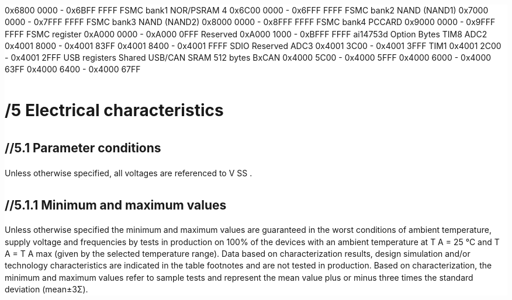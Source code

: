 0x6800 0000 - 0x6BFF FFFF
FSMC bank1 NOR/PSRAM 4
0x6C00 0000 - 0x6FFF FFFF
FSMC bank2 NAND (NAND1)
0x7000 0000 - 0x7FFF FFFF
FSMC bank3 NAND (NAND2)
0x8000 0000 - 0x8FFF FFFF
FSMC bank4 PCCARD
0x9000 0000 - 0x9FFF FFFF
FSMC register
0xA000 0000 - 0xA000 0FFF
Reserved 0xA000 1000 - 0xBFFF FFFF
ai14753d
Option Bytes
TIM8
ADC2
0x4001 8000 - 0x4001 83FF
0x4001 8400 - 0x4001 FFFF
SDIO
Reserved
ADC3
0x4001 3C00 - 0x4001 3FFF
TIM1
0x4001 2C00 - 0x4001 2FFF
USB registers
Shared USB/CAN SRAM 512
bytes
BxCAN
0x4000 5C00 - 0x4000 5FFF
0x4000 6000 - 0x4000 63FF
0x4000 6400 - 0x4000 67FF


[P40]: #P40
<a id="P40"></a>


/5 Electrical characteristics
=============================


//5.1 Parameter conditions
--------------------------

Unless otherwise specified, all voltages are referenced to V SS .

//5.1.1 Minimum and maximum values
----------------------------------

Unless otherwise specified the minimum and maximum values are guaranteed in the worst
conditions of ambient temperature, supply voltage and frequencies by tests in production on
100% of the devices with an ambient temperature at T A = 25 °C and T A = T A max (given by
the selected temperature range).
Data based on characterization results, design simulation and/or technology characteristics
are indicated in the table footnotes and are not tested in production. Based on
characterization, the minimum and maximum values refer to sample tests and represent the
mean value plus or minus three times the standard deviation (mean±3Σ).


[P10]: #P10
[P11]: #P11
[P12]: #P12
[P13]: #P13
[P14]: #P14
[P15]: #P15
[P16]: #P16
[P17]: #P17
[P18]: #P18
[P19]: #P19
[P20]: #P20
[P21]: #P21
[P22]: #P22
[P23]: #P23
[P24]: #P24
[P25]: #P25
[P26]: #P26
[P27]: #P27
[P28]: #P28
[P29]: #P29
[P30]: #P30
[P31]: #P31
[P32]: #P32
[P33]: #P33
[P34]: #P34
[P35]: #P35
[P36]: #P36
[P37]: #P37
[P38]: #P38
[P39]: #P39